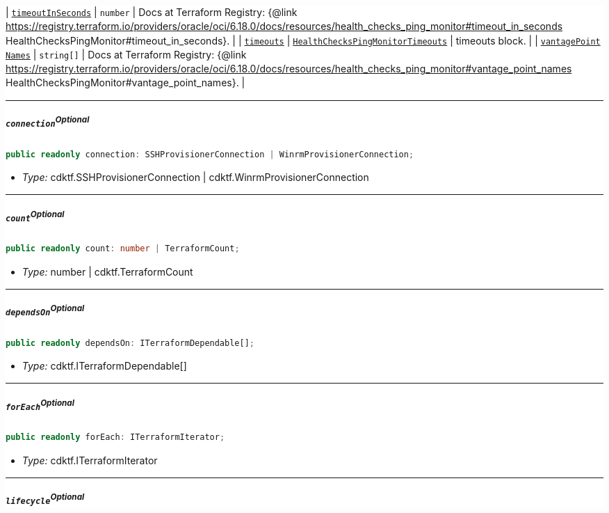 | <code><a href="#rhizo-co-terraform-provider-oci.healthChecksPingMonitor.HealthChecksPingMonitorConfig.property.timeoutInSeconds">timeoutInSeconds</a></code> | <code>number</code> | Docs at Terraform Registry: {@link https://registry.terraform.io/providers/oracle/oci/6.18.0/docs/resources/health_checks_ping_monitor#timeout_in_seconds HealthChecksPingMonitor#timeout_in_seconds}. |
| <code><a href="#rhizo-co-terraform-provider-oci.healthChecksPingMonitor.HealthChecksPingMonitorConfig.property.timeouts">timeouts</a></code> | <code><a href="#rhizo-co-terraform-provider-oci.healthChecksPingMonitor.HealthChecksPingMonitorTimeouts">HealthChecksPingMonitorTimeouts</a></code> | timeouts block. |
| <code><a href="#rhizo-co-terraform-provider-oci.healthChecksPingMonitor.HealthChecksPingMonitorConfig.property.vantagePointNames">vantagePointNames</a></code> | <code>string[]</code> | Docs at Terraform Registry: {@link https://registry.terraform.io/providers/oracle/oci/6.18.0/docs/resources/health_checks_ping_monitor#vantage_point_names HealthChecksPingMonitor#vantage_point_names}. |

---

##### `connection`<sup>Optional</sup> <a name="connection" id="rhizo-co-terraform-provider-oci.healthChecksPingMonitor.HealthChecksPingMonitorConfig.property.connection"></a>

```typescript
public readonly connection: SSHProvisionerConnection | WinrmProvisionerConnection;
```

- *Type:* cdktf.SSHProvisionerConnection | cdktf.WinrmProvisionerConnection

---

##### `count`<sup>Optional</sup> <a name="count" id="rhizo-co-terraform-provider-oci.healthChecksPingMonitor.HealthChecksPingMonitorConfig.property.count"></a>

```typescript
public readonly count: number | TerraformCount;
```

- *Type:* number | cdktf.TerraformCount

---

##### `dependsOn`<sup>Optional</sup> <a name="dependsOn" id="rhizo-co-terraform-provider-oci.healthChecksPingMonitor.HealthChecksPingMonitorConfig.property.dependsOn"></a>

```typescript
public readonly dependsOn: ITerraformDependable[];
```

- *Type:* cdktf.ITerraformDependable[]

---

##### `forEach`<sup>Optional</sup> <a name="forEach" id="rhizo-co-terraform-provider-oci.healthChecksPingMonitor.HealthChecksPingMonitorConfig.property.forEach"></a>

```typescript
public readonly forEach: ITerraformIterator;
```

- *Type:* cdktf.ITerraformIterator

---

##### `lifecycle`<sup>Optional</sup> <a name="lifecycle" id="rhizo-co-terraform-provider-oci.healthChecksPingMonitor.HealthChecksPingMonitorConfig.property.lifecycle"></a>
